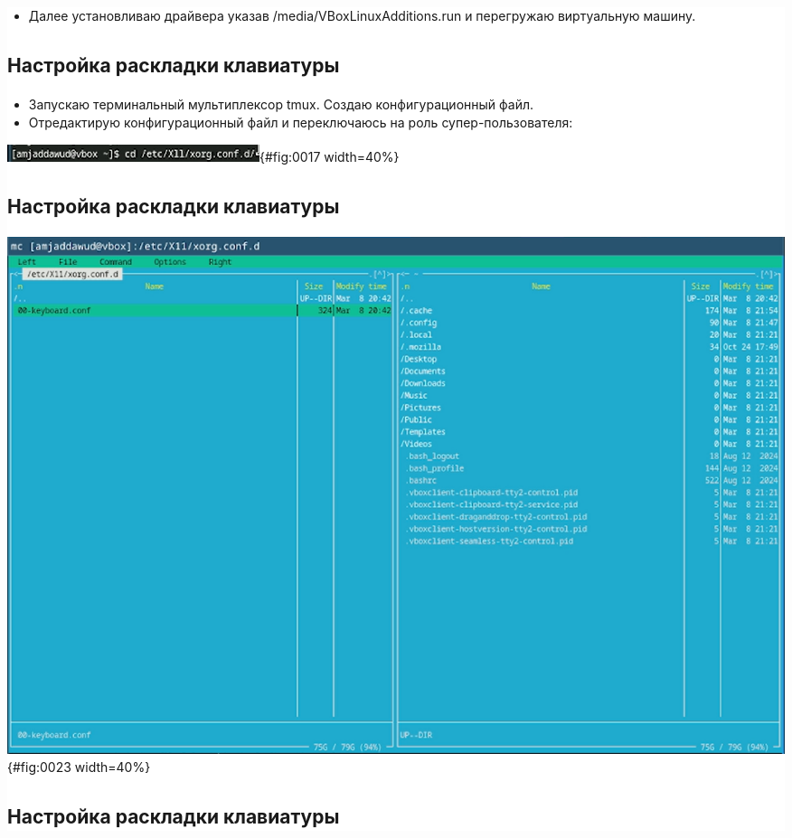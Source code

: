 - Далее установливаю драйвера указав /media/VBoxLinuxAdditions.run и перегружаю виртуальную машину.


## Настройка раскладки клавиатуры

- Запускаю терминальный мультиплексор tmux. Создаю конфигурационный файл.
- Отредактирую конфигурационный файл и переключаюсь на роль супер-пользователя:

![отредактирование конфигурационного файла](image/17.PNG){#fig:0017 width=40%}

## Настройка раскладки клавиатуры

![отредактирование конфигурационного файла](image/18.PNG){#fig:0023 width=40%}

## Настройка раскладки клавиатуры
